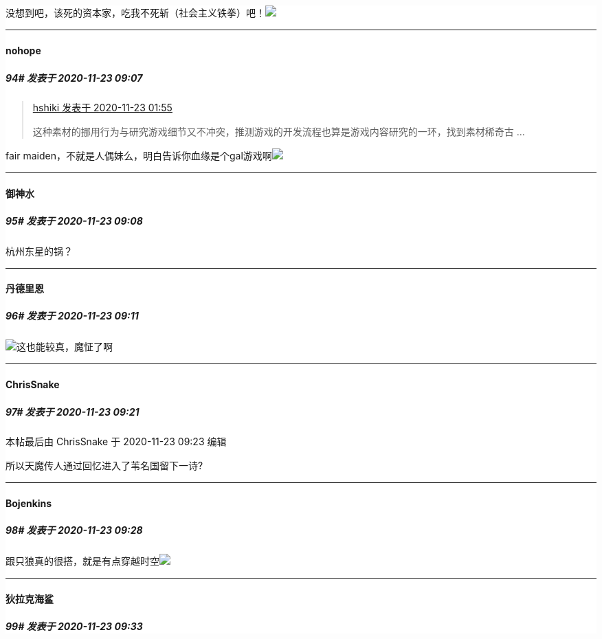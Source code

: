 
没想到吧，该死的资本家，吃我不死斩（社会主义铁拳）吧！<img src="https://static.saraba1st.com/image/smiley/face2017/067.png" referrerpolicy="no-referrer">


-----

####  nohope  
##### 94#       发表于 2020-11-23 09:07


<blockquote><a href="httphttps://bbs.saraba1st.com/2b/forum.php?mod=redirect&amp;goto=findpost&amp;pid=49487146&amp;ptid=1973754" target="_blank">hshiki 发表于 2020-11-23 01:55</a>

这种素材的挪用行为与研究游戏细节又不冲突，推测游戏的开发流程也算是游戏内容研究的一环，找到素材稀奇古 ...</blockquote>
fair maiden，不就是人偶妹么，明白告诉你血缘是个gal游戏啊<img src="https://static.saraba1st.com/image/smiley/face2017/048.png" referrerpolicy="no-referrer">


-----

####  御神水  
##### 95#       发表于 2020-11-23 09:08


杭州东星的锅？


-----

####  丹德里恩  
##### 96#       发表于 2020-11-23 09:11


<img src="https://static.saraba1st.com/image/smiley/face2017/067.png" referrerpolicy="no-referrer">这也能较真，魔怔了啊


-----

####  ChrisSnake  
##### 97#       发表于 2020-11-23 09:21


 本帖最后由 ChrisSnake 于 2020-11-23 09:23 编辑 

所以天魔传人通过回忆进入了苇名国留下一诗?


-----

####  Bojenkins  
##### 98#       发表于 2020-11-23 09:28


跟只狼真的很搭，就是有点穿越时空<img src="https://static.saraba1st.com/image/smiley/face2017/067.png" referrerpolicy="no-referrer">


-----

####  狄拉克海鲨  
##### 99#       发表于 2020-11-23 09:33
